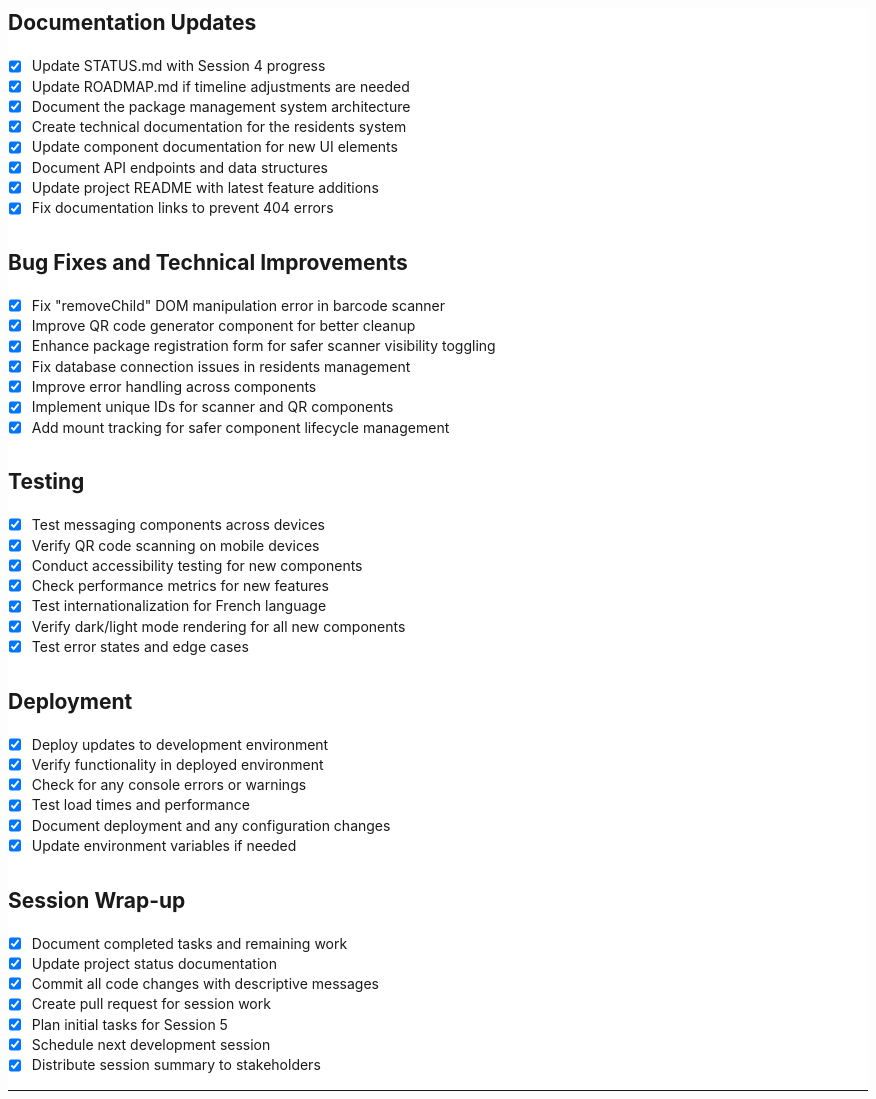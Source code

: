 ## Documentation Updates

- [x] Update STATUS.md with Session 4 progress
- [x] Update ROADMAP.md if timeline adjustments are needed
- [x] Document the package management system architecture
- [x] Create technical documentation for the residents system
- [x] Update component documentation for new UI elements
- [x] Document API endpoints and data structures
- [x] Update project README with latest feature additions
- [x] Fix documentation links to prevent 404 errors

## Bug Fixes and Technical Improvements
- [x] Fix "removeChild" DOM manipulation error in barcode scanner
- [x] Improve QR code generator component for better cleanup
- [x] Enhance package registration form for safer scanner visibility toggling
- [x] Fix database connection issues in residents management
- [x] Improve error handling across components
- [x] Implement unique IDs for scanner and QR components
- [x] Add mount tracking for safer component lifecycle management

## Testing

- [x] Test messaging components across devices
- [x] Verify QR code scanning on mobile devices
- [x] Conduct accessibility testing for new components
- [x] Check performance metrics for new features
- [x] Test internationalization for French language
- [x] Verify dark/light mode rendering for all new components
- [x] Test error states and edge cases

## Deployment

- [x] Deploy updates to development environment
- [x] Verify functionality in deployed environment
- [x] Check for any console errors or warnings
- [x] Test load times and performance
- [x] Document deployment and any configuration changes
- [x] Update environment variables if needed

## Session Wrap-up

- [x] Document completed tasks and remaining work
- [x] Update project status documentation
- [x] Commit all code changes with descriptive messages
- [x] Create pull request for session work
- [x] Plan initial tasks for Session 5
- [x] Schedule next development session
- [x] Distribute session summary to stakeholders

---
